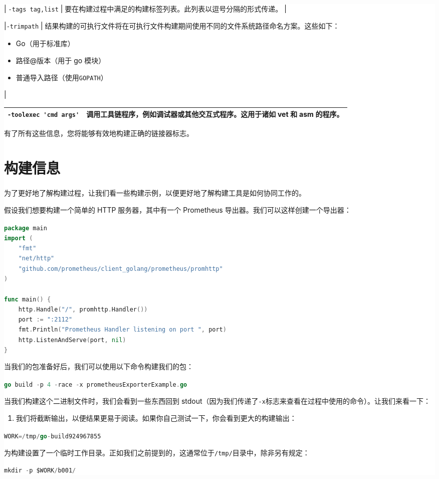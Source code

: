 | `-tags tag,list` | 要在构建过程中满足的构建标签列表。此列表以逗号分隔的形式传递。 |

|`-trimpath` | 结果构建的可执行文件将在可执行文件构建期间使用不同的文件系统路径命名方案。这些如下：

+   Go（用于标准库）

+   路径@版本（用于 go 模块）

+   普通导入路径（使用`GOPATH`）

|

| `-toolexec 'cmd args'` | 调用工具链程序，例如调试器或其他交互式程序。这用于诸如 vet 和 asm 的程序。 |
| --- | --- |

有了所有这些信息，您将能够有效地构建正确的链接器标志。

# 构建信息

为了更好地了解构建过程，让我们看一些构建示例，以便更好地了解构建工具是如何协同工作的。

假设我们想要构建一个简单的 HTTP 服务器，其中有一个 Prometheus 导出器。我们可以这样创建一个导出器：

```go
package main
import (
    "fmt"
    "net/http"
    "github.com/prometheus/client_golang/prometheus/promhttp"
)

func main() {
    http.Handle("/", promhttp.Handler())
    port := ":2112"
    fmt.Println("Prometheus Handler listening on port ", port)
    http.ListenAndServe(port, nil)
}                                                                
```

当我们的包准备好后，我们可以使用以下命令构建我们的包：

```go
go build -p 4 -race -x prometheusExporterExample.go
```

当我们构建这个二进制文件时，我们会看到一些东西回到 stdout（因为我们传递了`-x`标志来查看在过程中使用的命令）。让我们来看一下：

1.  我们将截断输出，以便结果更易于阅读。如果你自己测试一下，你会看到更大的构建输出：

```go
WORK=/tmp/go-build924967855
```

为构建设置了一个临时工作目录。正如我们之前提到的，这通常位于`/tmp/`目录中，除非另有规定：

```go
mkdir -p $WORK/b001/
```
